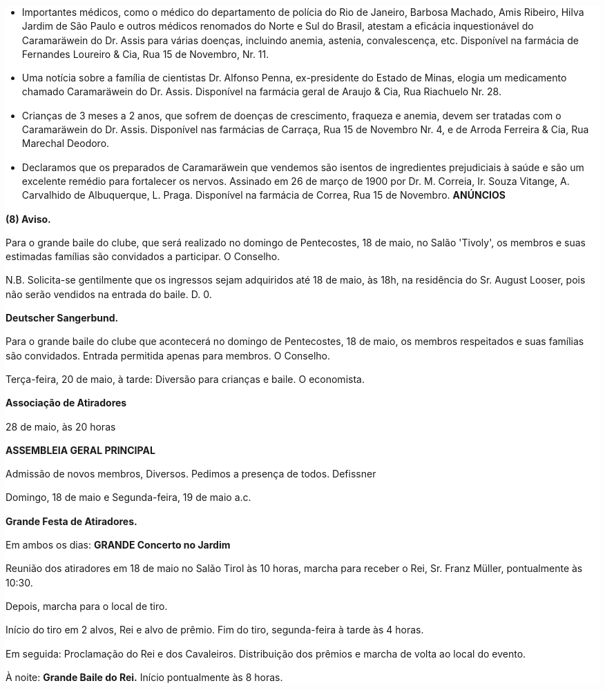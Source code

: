 - Importantes médicos, como o médico do departamento de polícia do Rio de Janeiro, Barbosa Machado, Amis Ribeiro, Hilva Jardim de São Paulo e outros médicos renomados do Norte e Sul do Brasil, atestam a eficácia inquestionável do Caramaräwein do Dr. Assis para várias doenças, incluindo anemia, astenia, convalescença, etc. Disponível na farmácia de Fernandes Loureiro & Cia, Rua 15 de Novembro, Nr. 11.

- Uma notícia sobre a família de cientistas Dr. Alfonso Penna, ex-presidente do Estado de Minas, elogia um medicamento chamado Caramaräwein do Dr. Assis. Disponível na farmácia geral de Araujo & Cia, Rua Riachuelo Nr. 28.

- Crianças de 3 meses a 2 anos, que sofrem de doenças de crescimento, fraqueza e anemia, devem ser tratadas com o Caramaräwein do Dr. Assis. Disponível nas farmácias de Carraça, Rua 15 de Novembro Nr. 4, e de Arroda Ferreira & Cia, Rua Marechal Deodoro.

- Declaramos que os preparados de Caramaräwein que vendemos são isentos de ingredientes prejudiciais à saúde e são um excelente remédio para fortalecer os nervos. Assinado em 26 de março de 1900 por Dr. M. Correia, Ir. Souza Vitange, A. Carvalhido de Albuquerque, L. Praga. Disponível na farmácia de Correa, Rua 15 de Novembro.
**ANÚNCIOS**

**(8) Aviso.**

Para o grande baile do clube, que será realizado no domingo de Pentecostes, 18 de maio, no Salão 'Tivoly', os membros e suas estimadas famílias são convidados a participar. O Conselho.

N.B. Solicita-se gentilmente que os ingressos sejam adquiridos até 18 de maio, às 18h, na residência do Sr. August Looser, pois não serão vendidos na entrada do baile. D. 0.

**Deutscher Sangerbund.**

Para o grande baile do clube que acontecerá no domingo de Pentecostes, 18 de maio, os membros respeitados e suas famílias são convidados. Entrada permitida apenas para membros. O Conselho.

Terça-feira, 20 de maio, à tarde: Diversão para crianças e baile. O economista.

**Associação de Atiradores**

28 de maio, às 20 horas

**ASSEMBLEIA GERAL PRINCIPAL**

Admissão de novos membros, Diversos. Pedimos a presença de todos. Defissner

Domingo, 18 de maio e Segunda-feira, 19 de maio a.c.

**Grande Festa de Atiradores.**

Em ambos os dias: **GRANDE Concerto no Jardim**

Reunião dos atiradores em 18 de maio no Salão Tirol às 10 horas, marcha para receber o Rei, Sr. Franz Müller, pontualmente às 10:30.

Depois, marcha para o local de tiro.

Início do tiro em 2 alvos, Rei e alvo de prêmio. Fim do tiro, segunda-feira à tarde às 4 horas.

Em seguida: Proclamação do Rei e dos Cavaleiros. Distribuição dos prêmios e marcha de volta ao local do evento.

À noite: **Grande Baile do Rei.** Início pontualmente às 8 horas.
